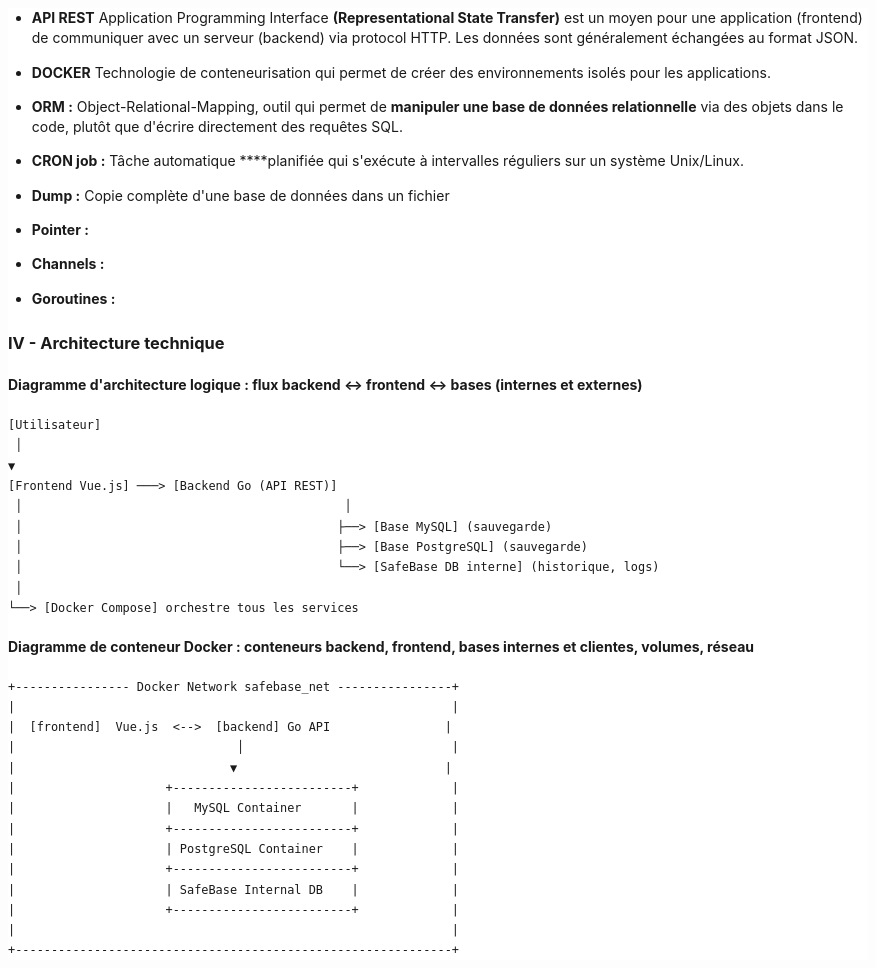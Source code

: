 - **API REST**
    Application Programming Interface **(Representational State Transfer)** est un moyen pour une application (frontend) de communiquer avec un serveur (backend) via protocol HTTP. Les données sont généralement échangées au format JSON.
    
- **DOCKER**
    Technologie de conteneurisation qui permet de créer des environnements isolés pour les applications.
    
- **ORM :**
    Object-Relational-Mapping, outil qui permet de **manipuler une base de données relationnelle** via des objets dans le code, plutôt que d'écrire directement des requêtes SQL.
    
- **CRON job :**
    Tâche automatique ****planifiée qui s'exécute à intervalles réguliers sur un système Unix/Linux.
    
- **Dump :**
    Copie complète d'une base de données dans un fichier
    
- **Pointer :**
- **Channels :**
- **Goroutines :**

### IV - Architecture technique

#### Diagramme d'architecture logique : flux backend ↔ frontend ↔ bases (internes et externes)

```
[Utilisateur]
 │
▼
[Frontend Vue.js] ───> [Backend Go (API REST)]
 │                                             │
 │                                            ├──> [Base MySQL] (sauvegarde)
 │                                            ├──> [Base PostgreSQL] (sauvegarde)
 │                                            └──> [SafeBase DB interne] (historique, logs)
 │
└──> [Docker Compose] orchestre tous les services
```

#### Diagramme de conteneur Docker : conteneurs backend, frontend, bases internes et clientes, volumes, réseau

```
+---------------- Docker Network safebase_net ----------------+
|                                                             |
|  [frontend]  Vue.js  <-->  [backend] Go API                |
|                               │                             |
|                              ▼                             |
|                     +-------------------------+             |
|                     |   MySQL Container       |             |
|                     +-------------------------+             |
|                     | PostgreSQL Container    |             |
|                     +-------------------------+             |
|                     | SafeBase Internal DB    |             |
|                     +-------------------------+             |
|                                                             |
+-------------------------------------------------------------+
```
